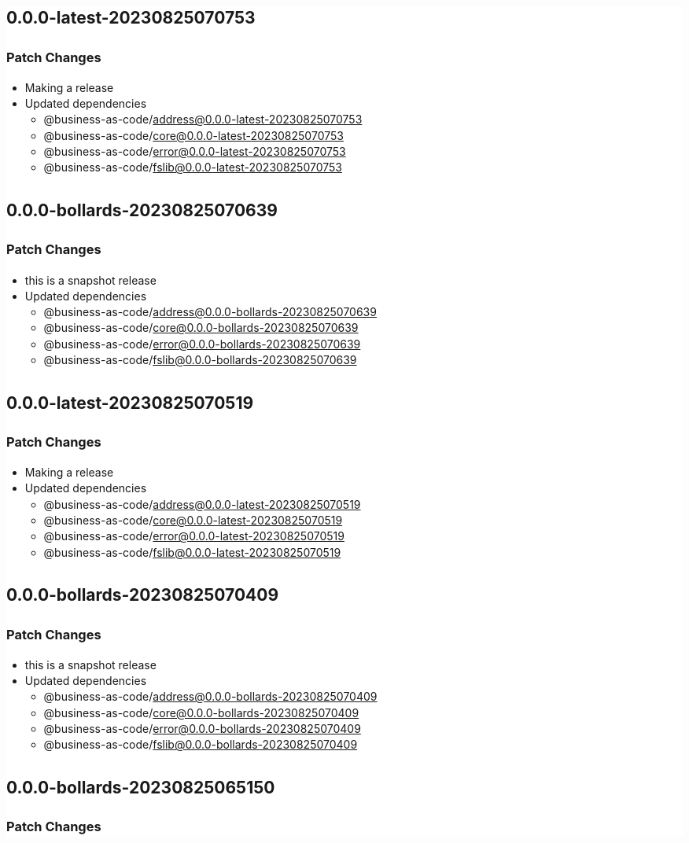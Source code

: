 ## 0.0.0-latest-20230825070753

### Patch Changes

- Making a release
- Updated dependencies
  - @business-as-code/address@0.0.0-latest-20230825070753
  - @business-as-code/core@0.0.0-latest-20230825070753
  - @business-as-code/error@0.0.0-latest-20230825070753
  - @business-as-code/fslib@0.0.0-latest-20230825070753

## 0.0.0-bollards-20230825070639

### Patch Changes

- this is a snapshot release
- Updated dependencies
  - @business-as-code/address@0.0.0-bollards-20230825070639
  - @business-as-code/core@0.0.0-bollards-20230825070639
  - @business-as-code/error@0.0.0-bollards-20230825070639
  - @business-as-code/fslib@0.0.0-bollards-20230825070639

## 0.0.0-latest-20230825070519

### Patch Changes

- Making a release
- Updated dependencies
  - @business-as-code/address@0.0.0-latest-20230825070519
  - @business-as-code/core@0.0.0-latest-20230825070519
  - @business-as-code/error@0.0.0-latest-20230825070519
  - @business-as-code/fslib@0.0.0-latest-20230825070519

## 0.0.0-bollards-20230825070409

### Patch Changes

- this is a snapshot release
- Updated dependencies
  - @business-as-code/address@0.0.0-bollards-20230825070409
  - @business-as-code/core@0.0.0-bollards-20230825070409
  - @business-as-code/error@0.0.0-bollards-20230825070409
  - @business-as-code/fslib@0.0.0-bollards-20230825070409

## 0.0.0-bollards-20230825065150

### Patch Changes
